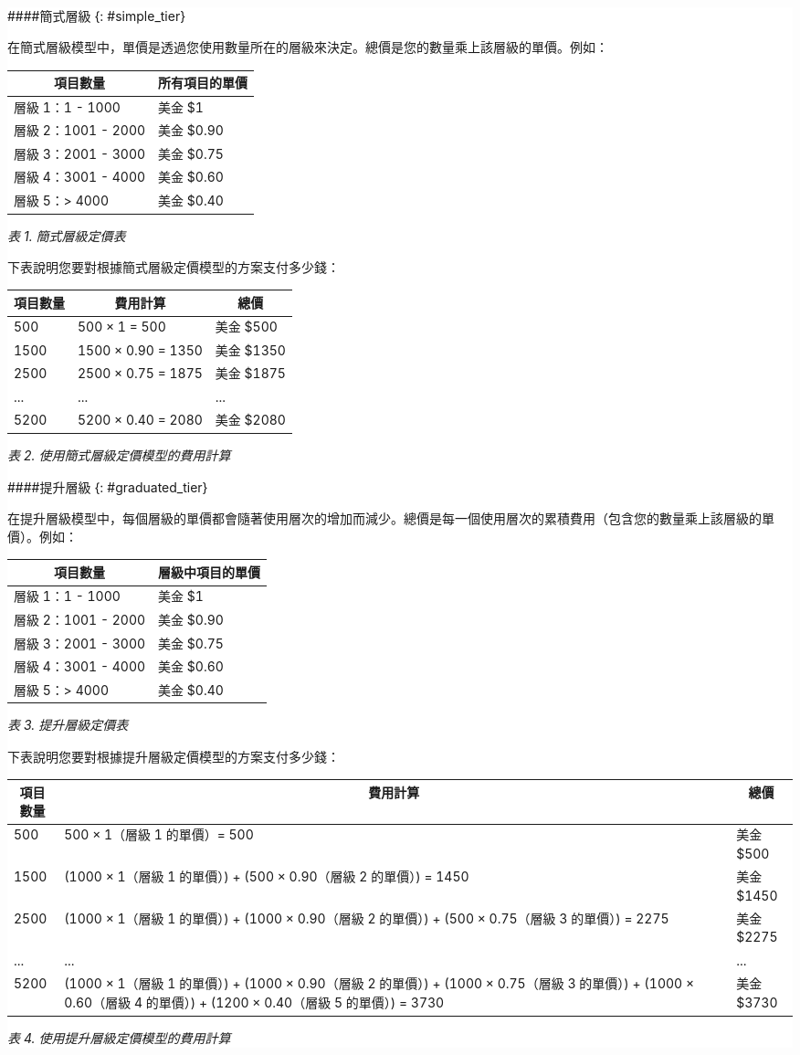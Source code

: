 
####簡式層級
{: #simple_tier}

在簡式層級模型中，單價是透過您使用數量所在的層級來決定。總價是您的數量乘上該層級的單價。例如：

| 項目數量 | 所有項目的單價 |
|-------------------|--------------------------|
| 層級 1：1 - 1000  | 美金 $1                   |
| 層級 2：1001 - 2000    |    美金 $0.90                      |
| 層級 3：2001 - 3000                  |   美金 $0.75                       |
| 層級 4：3001 - 4000           |      美金 $0.60                    |
|層級 5：&gt; 4000 | 美金 $0.40 | 

*表 1. 簡式層級定價表*

下表說明您要對根據簡式層級定價模型的方案支付多少錢：

| 項目數量 | 費用計算 | 總價 |
|-------------------|--------------------|-------------|
|500 |	500 × 1 = 500 |	美金 $500|
|1500 |	1500 × 0.90 = 1350 |	美金 $1350|
|2500 |	2500 × 0.75 = 1875 |	美金 $1875|
|... |	... |	...|
|5200 |	5200 × 0.40 = 2080 |美金 $2080|
*表 2. 使用簡式層級定價模型的費用計算*

####提升層級
{: #graduated_tier}

在提升層級模型中，每個層級的單價都會隨著使用層次的增加而減少。總價是每一個使用層次的累積費用（包含您的數量乘上該層級的單價）。例如：

| 項目數量 |	層級中項目的單價|
|-------------------|------------------------------------|
|    層級 1：1 - 1000 |	美金 $1 |
|   層級 2：1001 - 2000 |	美金 $0.90 |
|    層級 3：2001 - 3000 |	美金 $0.75 |
|    層級 4：3001 - 4000 |	美金 $0.60 |
|    層級 5：&gt; 4000 |	美金 $0.40 |
*表 3. 提升層級定價表*

下表說明您要對根據提升層級定價模型的方案支付多少錢：

|項目數量 | 費用計算 | 總價|
|------------------|--------------------|------------|
|500 |	500 × 1（層級 1 的單價）= 500 |	美金 $500|
|1500 |	(1000 × 1（層級 1 的單價）) + (500 × 0.90（層級 2 的單價）) = 1450 |	美金 $1450|
|2500 |	(1000 × 1（層級 1 的單價）) + (1000 × 0.90（層級 2 的單價）) + (500 × 0.75（層級 3 的單價）) = 2275 |	美金 $2275 |
|... |	... |	...|
|5200 |	(1000 × 1（層級 1 的單價）) + (1000 × 0.90（層級 2 的單價）) + (1000 × 0.75（層級 3 的單價）) + (1000 × 0.60（層級 4 的單價）) + (1200 × 0.40（層級 5 的單價）) = 3730 |	美金 $3730|
*表 4. 使用提升層級定價模型的費用計算*
